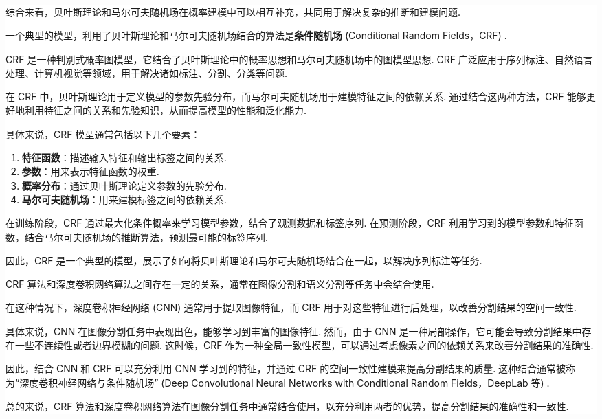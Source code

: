 综合来看，贝叶斯理论和马尔可夫随机场在概率建模中可以相互补充，共同用于解决复杂的推断和建模问题.

一个典型的模型，利用了贝叶斯理论和马尔可夫随机场结合的算法是**条件随机场** (Conditional Random Fields，CRF) .

CRF 是一种判别式概率图模型，它结合了贝叶斯理论中的概率思想和马尔可夫随机场中的图模型思想. CRF 广泛应用于序列标注、自然语言处理、计算机视觉等领域，用于解决诸如标注、分割、分类等问题.

在 CRF 中，贝叶斯理论用于定义模型的参数先验分布，而马尔可夫随机场用于建模特征之间的依赖关系. 通过结合这两种方法，CRF 能够更好地利用特征之间的关系和先验知识，从而提高模型的性能和泛化能力.

具体来说，CRF 模型通常包括以下几个要素：

1. **特征函数**：描述输入特征和输出标签之间的关系.
2. **参数**：用来表示特征函数的权重.
3. **概率分布**：通过贝叶斯理论定义参数的先验分布.
4. **马尔可夫随机场**：用来建模标签之间的依赖关系.

在训练阶段，CRF 通过最大化条件概率来学习模型参数，结合了观测数据和标签序列. 在预测阶段，CRF 利用学习到的模型参数和特征函数，结合马尔可夫随机场的推断算法，预测最可能的标签序列.

因此，CRF 是一个典型的模型，展示了如何将贝叶斯理论和马尔可夫随机场结合在一起，以解决序列标注等任务.

CRF 算法和深度卷积网络算法之间存在一定的关系，通常在图像分割和语义分割等任务中会结合使用.

在这种情况下，深度卷积神经网络 (CNN) 通常用于提取图像特征，而 CRF 用于对这些特征进行后处理，以改善分割结果的空间一致性.

具体来说，CNN 在图像分割任务中表现出色，能够学习到丰富的图像特征. 然而，由于 CNN 是一种局部操作，它可能会导致分割结果中存在一些不连续性或者边界模糊的问题. 这时候，CRF 作为一种全局一致性模型，可以通过考虑像素之间的依赖关系来改善分割结果的准确性.

因此，结合 CNN 和 CRF 可以充分利用 CNN 学习到的特征，并通过 CRF 的空间一致性建模来提高分割结果的质量. 这种结合通常被称为“深度卷积神经网络与条件随机场” (Deep Convolutional Neural Networks with Conditional Random Fields，DeepLab 等) .

总的来说，CRF 算法和深度卷积网络算法在图像分割任务中通常结合使用，以充分利用两者的优势，提高分割结果的准确性和一致性.
